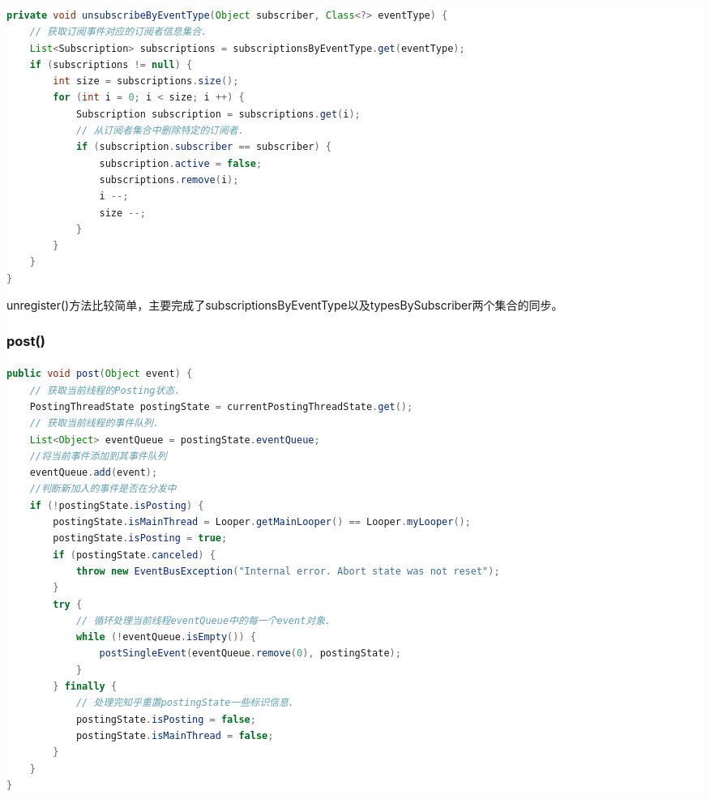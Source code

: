```java
private void unsubscribeByEventType(Object subscriber, Class<?> eventType) {
    // 获取订阅事件对应的订阅者信息集合.
    List<Subscription> subscriptions = subscriptionsByEventType.get(eventType);
    if (subscriptions != null) {
        int size = subscriptions.size();
        for (int i = 0; i < size; i ++) {
            Subscription subscription = subscriptions.get(i);
            // 从订阅者集合中删除特定的订阅者.
            if (subscription.subscriber == subscriber) {
                subscription.active = false;
                subscriptions.remove(i);
                i --;
                size --;
            }
        }
    }
}
```

unregister()方法比较简单，主要完成了subscriptionsByEventType以及typesBySubscriber两个集合的同步。

### post()

```java
public void post(Object event) {
    // 获取当前线程的Posting状态.
    PostingThreadState postingState = currentPostingThreadState.get();
    // 获取当前线程的事件队列.
    List<Object> eventQueue = postingState.eventQueue;
    //将当前事件添加到其事件队列
    eventQueue.add(event);
    //判断新加入的事件是否在分发中
    if (!postingState.isPosting) {
        postingState.isMainThread = Looper.getMainLooper() == Looper.myLooper();
        postingState.isPosting = true;
        if (postingState.canceled) {
            throw new EventBusException("Internal error. Abort state was not reset");
        }
        try {
            // 循环处理当前线程eventQueue中的每一个event对象.
            while (!eventQueue.isEmpty()) {
                postSingleEvent(eventQueue.remove(0), postingState);
            }
        } finally {
            // 处理完知乎重置postingState一些标识信息.
            postingState.isPosting = false;
            postingState.isMainThread = false;
        }
    }
}
```
